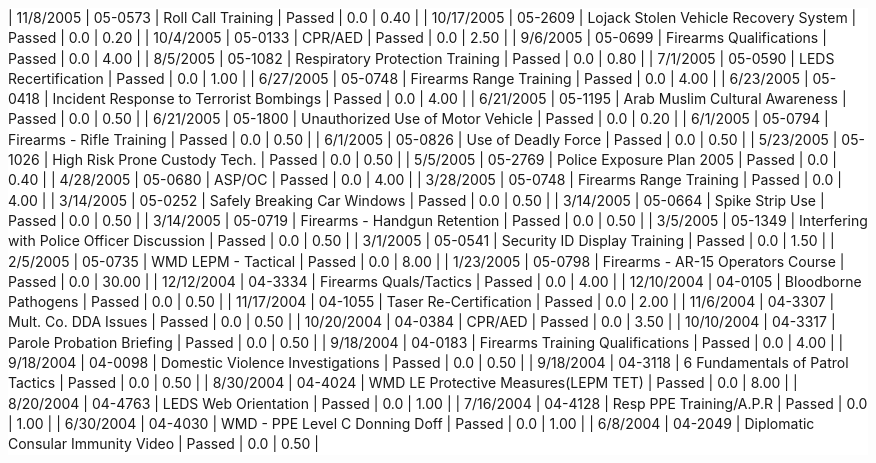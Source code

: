 | 11/8/2005 | 05-0573 | Roll Call Training | Passed | 0.0 | 0.40 |
| 10/17/2005 | 05-2609 | Lojack Stolen Vehicle Recovery System | Passed | 0.0 | 0.20 |
| 10/4/2005 | 05-0133 | CPR/AED | Passed | 0.0 | 2.50 |
| 9/6/2005 | 05-0699 | Firearms Qualifications | Passed | 0.0 | 4.00 |
| 8/5/2005 | 05-1082 | Respiratory Protection Training | Passed | 0.0 | 0.80 |
| 7/1/2005 | 05-0590 | LEDS Recertification | Passed | 0.0 | 1.00 |
| 6/27/2005 | 05-0748 | Firearms Range Training | Passed | 0.0 | 4.00 |
| 6/23/2005 | 05-0418 | Incident Response to Terrorist Bombings | Passed | 0.0 | 4.00 |
| 6/21/2005 | 05-1195 | Arab  Muslim Cultural Awareness | Passed | 0.0 | 0.50 |
| 6/21/2005 | 05-1800 | Unauthorized Use of Motor Vehicle | Passed | 0.0 | 0.20 |
| 6/1/2005 | 05-0794 | Firearms - Rifle Training | Passed | 0.0 | 0.50 |
| 6/1/2005 | 05-0826 | Use of Deadly Force | Passed | 0.0 | 0.50 |
| 5/23/2005 | 05-1026 | High Risk Prone Custody Tech. | Passed | 0.0 | 0.50 |
| 5/5/2005 | 05-2769 | Police Exposure Plan 2005 | Passed | 0.0 | 0.40 |
| 4/28/2005 | 05-0680 | ASP/OC | Passed | 0.0 | 4.00 |
| 3/28/2005 | 05-0748 | Firearms Range Training | Passed | 0.0 | 4.00 |
| 3/14/2005 | 05-0252 | Safely Breaking Car Windows | Passed | 0.0 | 0.50 |
| 3/14/2005 | 05-0664 | Spike Strip Use | Passed | 0.0 | 0.50 |
| 3/14/2005 | 05-0719 | Firearms - Handgun Retention | Passed | 0.0 | 0.50 |
| 3/5/2005 | 05-1349 | Interfering with Police Officer Discussion | Passed | 0.0 | 0.50 |
| 3/1/2005 | 05-0541 | Security ID Display Training | Passed | 0.0 | 1.50 |
| 2/5/2005 | 05-0735 | WMD LEPM - Tactical | Passed | 0.0 | 8.00 |
| 1/23/2005 | 05-0798 | Firearms - AR-15 Operators Course | Passed | 0.0 | 30.00 |
| 12/12/2004 | 04-3334 | Firearms Quals/Tactics | Passed | 0.0 | 4.00 |
| 12/10/2004 | 04-0105 | Bloodborne Pathogens | Passed | 0.0 | 0.50 |
| 11/17/2004 | 04-1055 | Taser Re-Certification | Passed | 0.0 | 2.00 |
| 11/6/2004 | 04-3307 | Mult. Co. DDA Issues | Passed | 0.0 | 0.50 |
| 10/20/2004 | 04-0384 | CPR/AED | Passed | 0.0 | 3.50 |
| 10/10/2004 | 04-3317 | Parole  Probation Briefing | Passed | 0.0 | 0.50 |
| 9/18/2004 | 04-0183 | Firearms Training  Qualifications | Passed | 0.0 | 4.00 |
| 9/18/2004 | 04-0098 | Domestic Violence Investigations | Passed | 0.0 | 0.50 |
| 9/18/2004 | 04-3118 | 6 Fundamentals of Patrol Tactics | Passed | 0.0 | 0.50 |
| 8/30/2004 | 04-4024 | WMD LE Protective Measures(LEPM TET) | Passed | 0.0 | 8.00 |
| 8/20/2004 | 04-4763 | LEDS Web Orientation | Passed | 0.0 | 1.00 |
| 7/16/2004 | 04-4128 | Resp  PPE Training/A.P.R | Passed | 0.0 | 1.00 |
| 6/30/2004 | 04-4030 | WMD - PPE Level C Donning  Doff | Passed | 0.0 | 1.00 |
| 6/8/2004 | 04-2049 | Diplomatic  Consular Immunity Video | Passed | 0.0 | 0.50 |